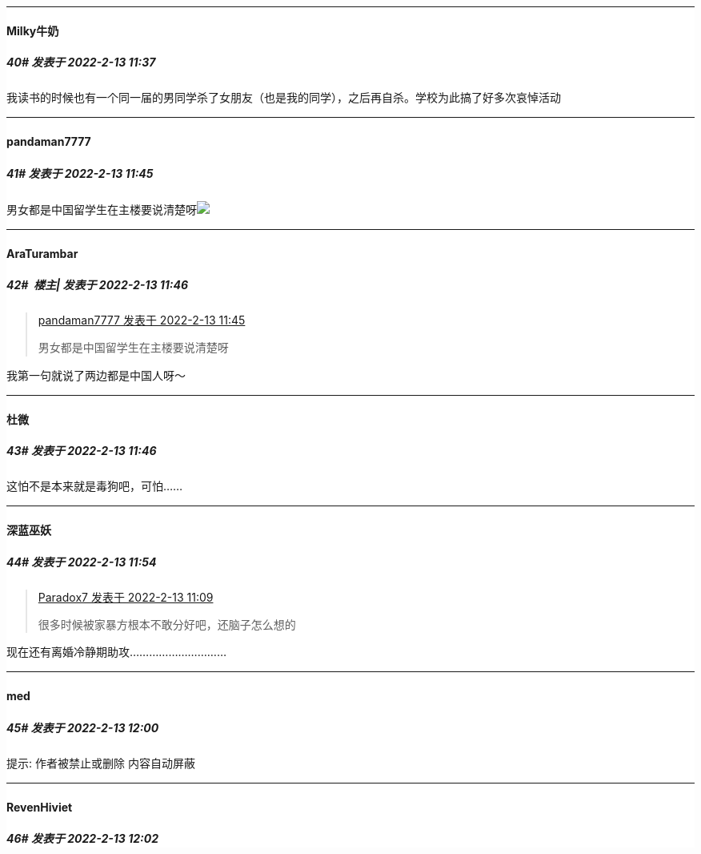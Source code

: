*****

####  Milky牛奶  
##### 40#       发表于 2022-2-13 11:37

我读书的时候也有一个同一届的男同学杀了女朋友（也是我的同学），之后再自杀。学校为此搞了好多次哀悼活动

*****

####  pandaman7777  
##### 41#       发表于 2022-2-13 11:45

男女都是中国留学生在主楼要说清楚呀<img src="https://static.saraba1st.com/image/smiley/face2017/001.png" referrerpolicy="no-referrer">

*****

####  AraTurambar  
##### 42#         楼主| 发表于 2022-2-13 11:46

<blockquote><a href="httphttps://bbs.saraba1st.com/2b/forum.php?mod=redirect&amp;goto=findpost&amp;pid=54665538&amp;ptid=2052268" target="_blank">pandaman7777 发表于 2022-2-13 11:45</a>

男女都是中国留学生在主楼要说清楚呀</blockquote>
我第一句就说了两边都是中国人呀～

*****

####  杜微  
##### 43#       发表于 2022-2-13 11:46

这怕不是本来就是毒狗吧，可怕……

*****

####  深蓝巫妖  
##### 44#       发表于 2022-2-13 11:54

<blockquote><a href="httphttps://bbs.saraba1st.com/2b/forum.php?mod=redirect&amp;goto=findpost&amp;pid=54665073&amp;ptid=2052268" target="_blank">Paradox7 发表于 2022-2-13 11:09</a>

很多时候被家暴方根本不敢分好吧，还脑子怎么想的</blockquote>
现在还有离婚冷静期助攻…………………………

*****

####  med  
##### 45#       发表于 2022-2-13 12:00

提示: 作者被禁止或删除 内容自动屏蔽

*****

####  RevenHiviet  
##### 46#       发表于 2022-2-13 12:02
